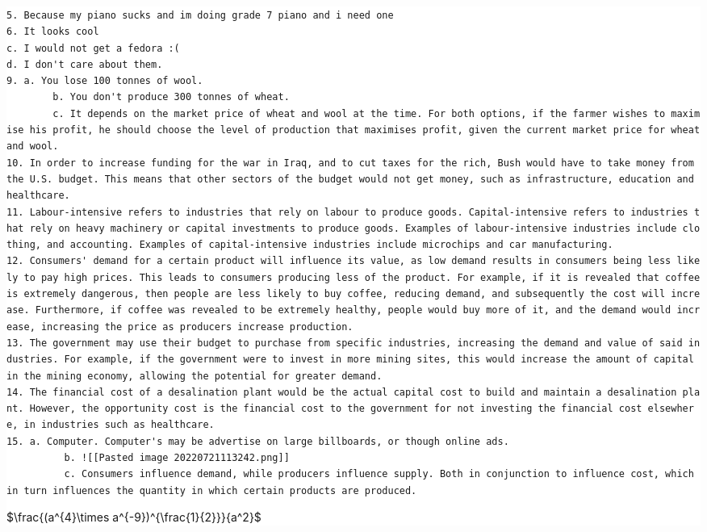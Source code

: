 	5. Because my piano sucks and im doing grade 7 piano and i need one
	6. It looks cool
	c. I would not get a fedora :(
	d. I don't care about them.
	9. a. You lose 100 tonnes of wool.
			b. You don't produce 300 tonnes of wheat.
			c. It depends on the market price of wheat and wool at the time. For both options, if the farmer wishes to maximise his profit, he should choose the level of production that maximises profit, given the current market price for wheat and wool.
	10. In order to increase funding for the war in Iraq, and to cut taxes for the rich, Bush would have to take money from the U.S. budget. This means that other sectors of the budget would not get money, such as infrastructure, education and healthcare.
	11. Labour-intensive refers to industries that rely on labour to produce goods. Capital-intensive refers to industries that rely on heavy machinery or capital investments to produce goods. Examples of labour-intensive industries include clothing, and accounting. Examples of capital-intensive industries include microchips and car manufacturing.
	12. Consumers' demand for a certain product will influence its value, as low demand results in consumers being less likely to pay high prices. This leads to consumers producing less of the product. For example, if it is revealed that coffee is extremely dangerous, then people are less likely to buy coffee, reducing demand, and subsequently the cost will increase. Furthermore, if coffee was revealed to be extremely healthy, people would buy more of it, and the demand would increase, increasing the price as producers increase production.
	13. The government may use their budget to purchase from specific industries, increasing the demand and value of said industries. For example, if the government were to invest in more mining sites, this would increase the amount of capital in the mining economy, allowing the potential for greater demand.
	14. The financial cost of a desalination plant would be the actual capital cost to build and maintain a desalination plant. However, the opportunity cost is the financial cost to the government for not investing the financial cost elsewhere, in industries such as healthcare.
	15. a. Computer. Computer's may be advertise on large billboards, or though online ads.
			  b. ![[Pasted image 20220721113242.png]]
			  c. Consumers influence demand, while producers influence supply. Both in conjunction to influence cost, which in turn influences the quantity in which certain products are produced.


$\frac{(a^{4}\times a^{-9})^{\frac{1}{2}}}{a^2}$